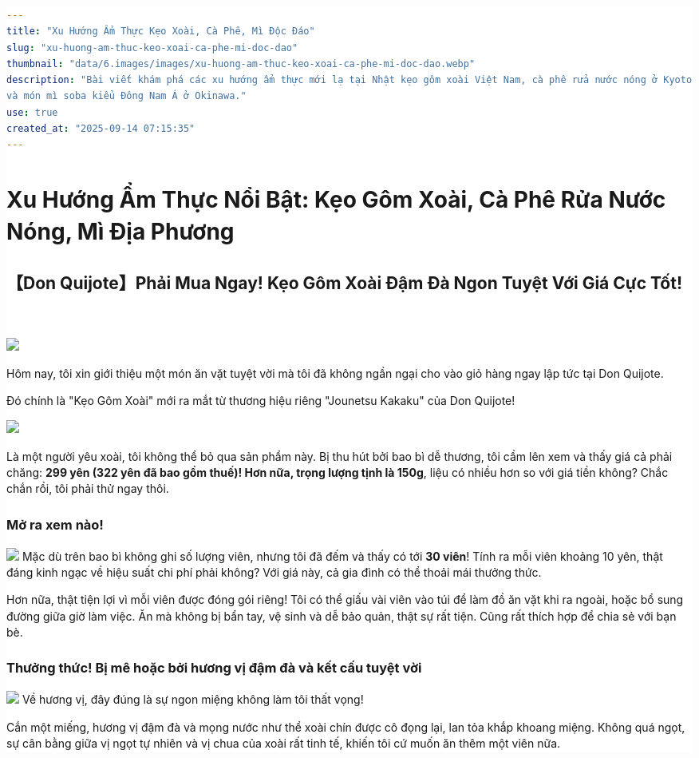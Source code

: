 ```yaml
---
title: "Xu Hướng Ẩm Thực Kẹo Xoài, Cà Phê, Mì Độc Đáo"
slug: "xu-huong-am-thuc-keo-xoai-ca-phe-mi-doc-dao"
thumbnail: "data/6.images/images/xu-huong-am-thuc-keo-xoai-ca-phe-mi-doc-dao.webp"
description: "Bài viết khám phá các xu hướng ẩm thực mới lạ tại Nhật kẹo gôm xoài Việt Nam, cà phê rửa nước nóng ở Kyoto và món mì soba kiểu Đông Nam Á ở Okinawa."
use: true
created_at: "2025-09-14 07:15:35"
---
```


# Xu Hướng Ẩm Thực Nổi Bật: Kẹo Gôm Xoài, Cà Phê Rửa Nước Nóng, Mì Địa Phương

## 【Don Quijote】Phải Mua Ngay! Kẹo Gôm Xoài Đậm Đà Ngon Tuyệt Với Giá Cực Tốt!

![]()

![](/images/title-1757663271630.webp)

Hôm nay, tôi xin giới thiệu một món ăn vặt tuyệt vời mà tôi đã không ngần ngại cho vào giỏ hàng ngay lập tức tại Don Quijote.

Đó chính là "Kẹo Gôm Xoài" mới ra mắt từ thương hiệu riêng "Jounetsu Kakaku" của Don Quijote!

![](/images/image-1757662798634.webp)

Là một người yêu xoài, tôi không thể bỏ qua sản phẩm này. Bị thu hút bởi bao bì dễ thương, tôi cầm lên xem và thấy giá cả phải chăng: **299 yên (322 yên đã bao gồm thuế)! Hơn nữa, trọng lượng tịnh là 150g**, liệu có nhiều hơn so với giá tiền không? Chắc chắn rồi, tôi phải thử ngay thôi.

### Mở ra xem nào!
![](/images/image-1757663435642.webp)
Mặc dù trên bao bì không ghi số lượng viên, nhưng tôi đã đếm và thấy có tới **30 viên**! Tính ra mỗi viên khoảng 10 yên, thật đáng kinh ngạc về hiệu suất chi phí phải không? Với giá này, cả gia đình có thể thoải mái thưởng thức.

Hơn nữa, thật tiện lợi vì mỗi viên được đóng gói riêng! Tôi có thể giấu vài viên vào túi để làm đồ ăn vặt khi ra ngoài, hoặc bổ sung đường giữa giờ làm việc. Ăn mà không bị bẩn tay, vệ sinh và dễ bảo quản, thật sự rất tiện. Cũng rất thích hợp để chia sẻ với bạn bè.

### Thưởng thức! Bị mê hoặc bởi hương vị đậm đà và kết cấu tuyệt vời

![](/images/image-1757662819208.webp)
Về hương vị, đây đúng là sự ngon miệng không làm tôi thất vọng!

Cắn một miếng, hương vị đậm đà và mọng nước như thể xoài chín được cô đọng lại, lan tỏa khắp khoang miệng. Không quá ngọt, sự cân bằng giữa vị ngọt tự nhiên và vị chua của xoài rất tinh tế, khiến tôi cứ muốn ăn thêm một viên nữa.
